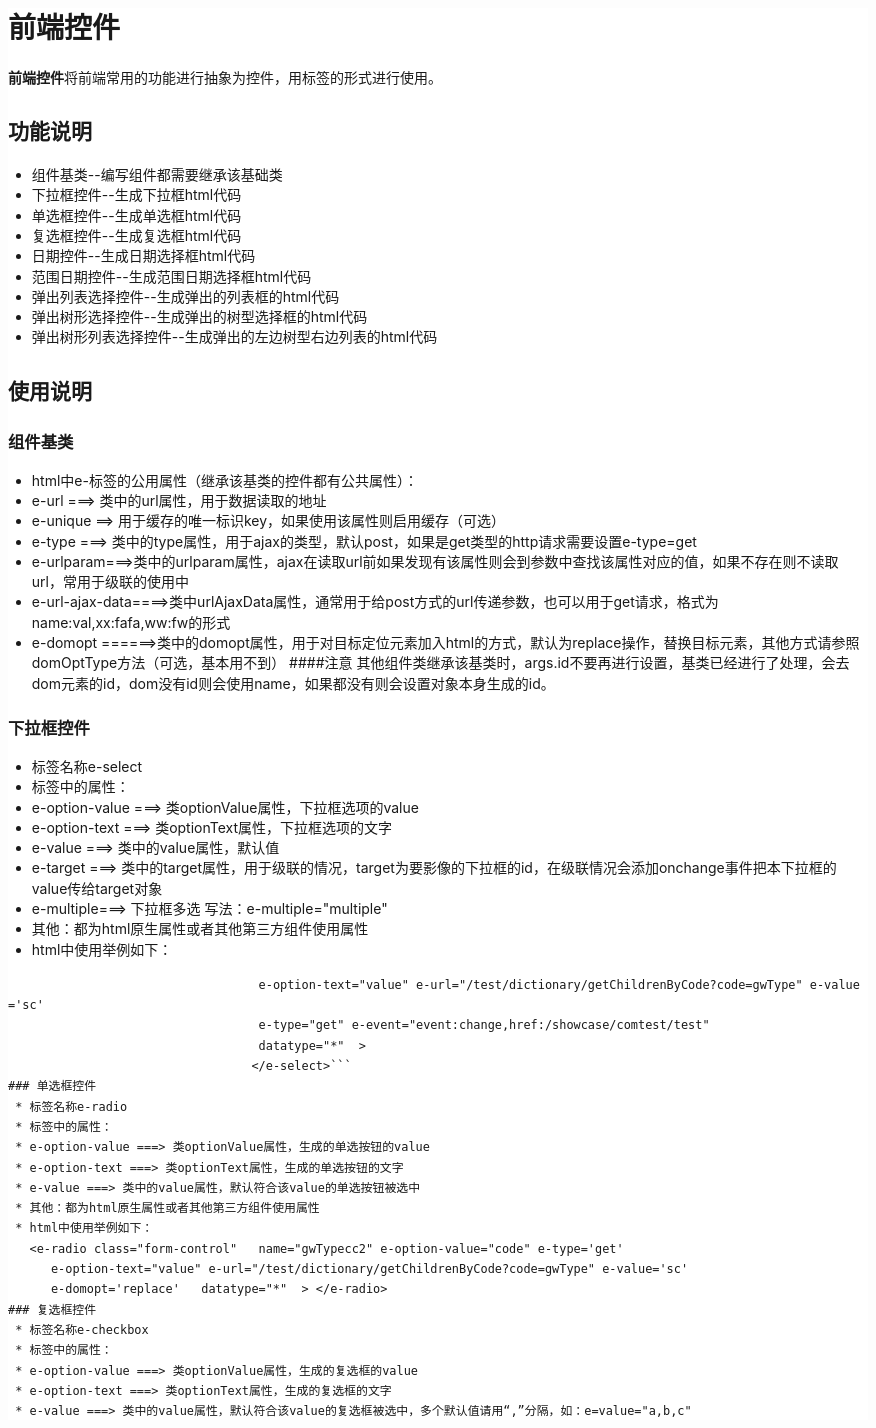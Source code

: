 # 前端控件 #
**前端控件**将前端常用的功能进行抽象为控件，用标签的形式进行使用。


## 功能说明 ##
- 组件基类--编写组件都需要继承该基础类
- 下拉框控件--生成下拉框html代码
- 单选框控件--生成单选框html代码
- 复选框控件--生成复选框html代码
- 日期控件--生成日期选择框html代码
- 范围日期控件--生成范围日期选择框html代码
- 弹出列表选择控件--生成弹出的列表框的html代码
- 弹出树形选择控件--生成弹出的树型选择框的html代码
- 弹出树形列表选择控件--生成弹出的左边树型右边列表的html代码

## 使用说明 ##
### 组件基类
 * html中e-标签的公用属性（继承该基类的控件都有公共属性）：
 * e-url ===> 类中的url属性，用于数据读取的地址  
 * e-unique ==> 用于缓存的唯一标识key，如果使用该属性则启用缓存（可选）  
 * e-type ===> 类中的type属性，用于ajax的类型，默认post，如果是get类型的http请求需要设置e-type=get  
 * e-urlparam===>类中的urlparam属性，ajax在读取url前如果发现有该属性则会到参数中查找该属性对应的值，如果不存在则不读取url，常用于级联的使用中  
 * e-url-ajax-data====>类中urlAjaxData属性，通常用于给post方式的url传递参数，也可以用于get请求，格式为name:val,xx:fafa,ww:fw的形式
 * e-domopt ======>类中的domopt属性，用于对目标定位元素加入html的方式，默认为replace操作，替换目标元素，其他方式请参照domOptType方法（可选，基本用不到）
####注意
   其他组件类继承该基类时，args.id不要再进行设置，基类已经进行了处理，会去dom元素的id，dom没有id则会使用name，如果都没有则会设置对象本身生成的id。

### 下拉框控件
 * 标签名称e-select
 * 标签中的属性：
 * e-option-value ===> 类optionValue属性，下拉框选项的value
 * e-option-text ===> 类optionText属性，下拉框选项的文字
 * e-value ===> 类中的value属性，默认值
 * e-target ===> 类中的target属性，用于级联的情况，target为要影像的下拉框的id，在级联情况会添加onchange事件把本下拉框的value传给target对象
 * e-multiple===> 下拉框多选 写法：e-multiple="multiple"
 * 其他：都为html原生属性或者其他第三方组件使用属性
 * html中使用举例如下：
```<e-select class="form-control"  name="gwType" e-unique="gwType" e-option-value="code" 
                                   e-option-text="value" e-url="/test/dictionary/getChildrenByCode?code=gwType" e-value='sc'
                                   e-type="get" e-event="event:change,href:/showcase/comtest/test" 
                                   datatype="*"  >
                                  </e-select>```
### 单选框控件
 * 标签名称e-radio  
 * 标签中的属性：
 * e-option-value ===> 类optionValue属性，生成的单选按钮的value
 * e-option-text ===> 类optionText属性，生成的单选按钮的文字
 * e-value ===> 类中的value属性，默认符合该value的单选按钮被选中
 * 其他：都为html原生属性或者其他第三方组件使用属性
 * html中使用举例如下：
   <e-radio class="form-control"   name="gwTypecc2" e-option-value="code" e-type='get'
      e-option-text="value" e-url="/test/dictionary/getChildrenByCode?code=gwType" e-value='sc'
      e-domopt='replace'   datatype="*"  > </e-radio>
### 复选框控件
 * 标签名称e-checkbox
 * 标签中的属性：
 * e-option-value ===> 类optionValue属性，生成的复选框的value
 * e-option-text ===> 类optionText属性，生成的复选框的文字
 * e-value ===> 类中的value属性，默认符合该value的复选框被选中，多个默认值请用“,”分隔，如：e=value="a,b,c"
```